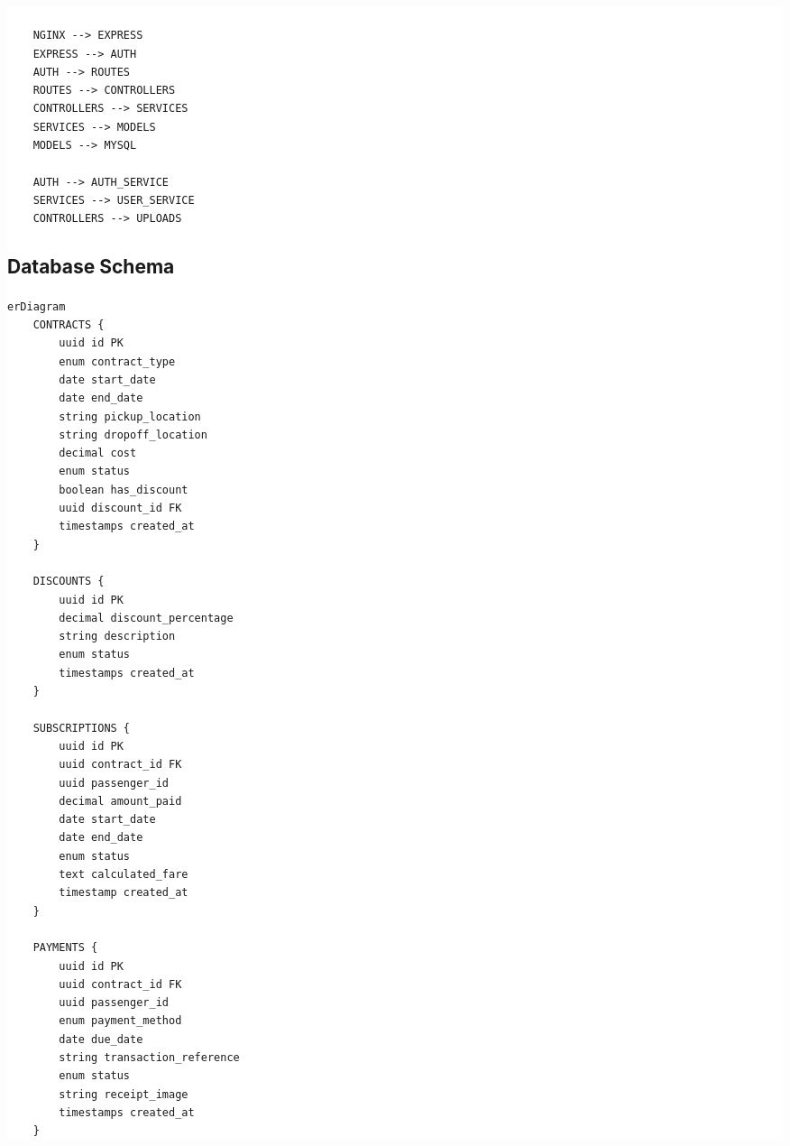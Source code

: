 ```mermaid
    
    NGINX --> EXPRESS
    EXPRESS --> AUTH
    AUTH --> ROUTES
    ROUTES --> CONTROLLERS
    CONTROLLERS --> SERVICES
    SERVICES --> MODELS
    MODELS --> MYSQL
    
    AUTH --> AUTH_SERVICE
    SERVICES --> USER_SERVICE
    CONTROLLERS --> UPLOADS
```

## Database Schema

```mermaid
erDiagram
    CONTRACTS {
        uuid id PK
        enum contract_type
        date start_date
        date end_date
        string pickup_location
        string dropoff_location
        decimal cost
        enum status
        boolean has_discount
        uuid discount_id FK
        timestamps created_at
    }
    
    DISCOUNTS {
        uuid id PK
        decimal discount_percentage
        string description
        enum status
        timestamps created_at
    }
    
    SUBSCRIPTIONS {
        uuid id PK
        uuid contract_id FK
        uuid passenger_id
        decimal amount_paid
        date start_date
        date end_date
        enum status
        text calculated_fare
        timestamp created_at
    }
    
    PAYMENTS {
        uuid id PK
        uuid contract_id FK
        uuid passenger_id
        enum payment_method
        date due_date
        string transaction_reference
        enum status
        string receipt_image
        timestamps created_at
    }
```